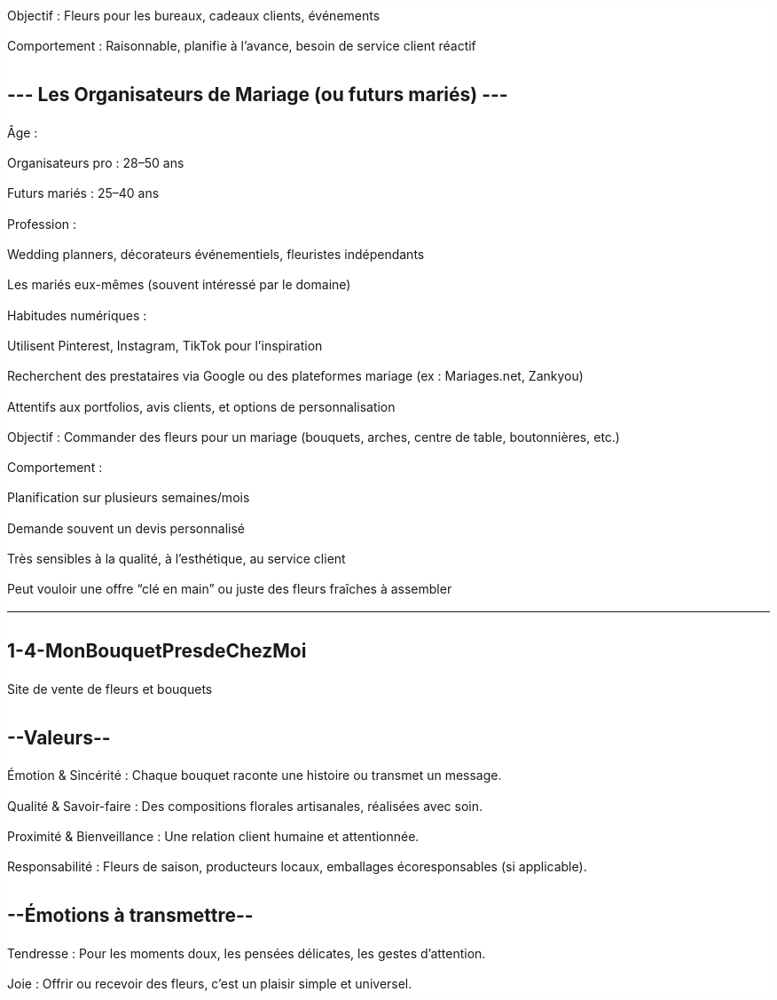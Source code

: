 Objectif : Fleurs pour les bureaux, cadeaux clients, événements

Comportement : Raisonnable, planifie à l’avance, besoin de service client réactif


--- Les Organisateurs de Mariage (ou futurs mariés) ---
---

Âge :

Organisateurs pro : 28–50 ans

Futurs mariés : 25–40 ans

Profession :

Wedding planners, décorateurs événementiels, fleuristes indépendants

Les mariés eux-mêmes (souvent intéressé par le domaine)

Habitudes numériques :

Utilisent Pinterest, Instagram, TikTok pour l’inspiration

Recherchent des prestataires via Google ou des plateformes mariage (ex : Mariages.net, Zankyou)

Attentifs aux portfolios, avis clients, et options de personnalisation

Objectif : Commander des fleurs pour un mariage (bouquets, arches, centre de table, boutonnières, etc.)

Comportement :

Planification sur plusieurs semaines/mois

Demande souvent un devis personnalisé

Très sensibles à la qualité, à l’esthétique, au service client

Peut vouloir une offre “clé en main” ou juste des fleurs fraîches à assembler

------------------------------
1-4-MonBouquetPresdeChezMoi
---

 Site de vente de fleurs et bouquets

--Valeurs--
---
Émotion & Sincérité : Chaque bouquet raconte une histoire ou transmet un message.

Qualité & Savoir-faire : Des compositions florales artisanales, réalisées avec soin.

Proximité & Bienveillance : Une relation client humaine et attentionnée.

Responsabilité : Fleurs de saison, producteurs locaux, emballages écoresponsables (si applicable).

--Émotions à transmettre--
---
Tendresse : Pour les moments doux, les pensées délicates, les gestes d’attention.

Joie : Offrir ou recevoir des fleurs, c’est un plaisir simple et universel.
